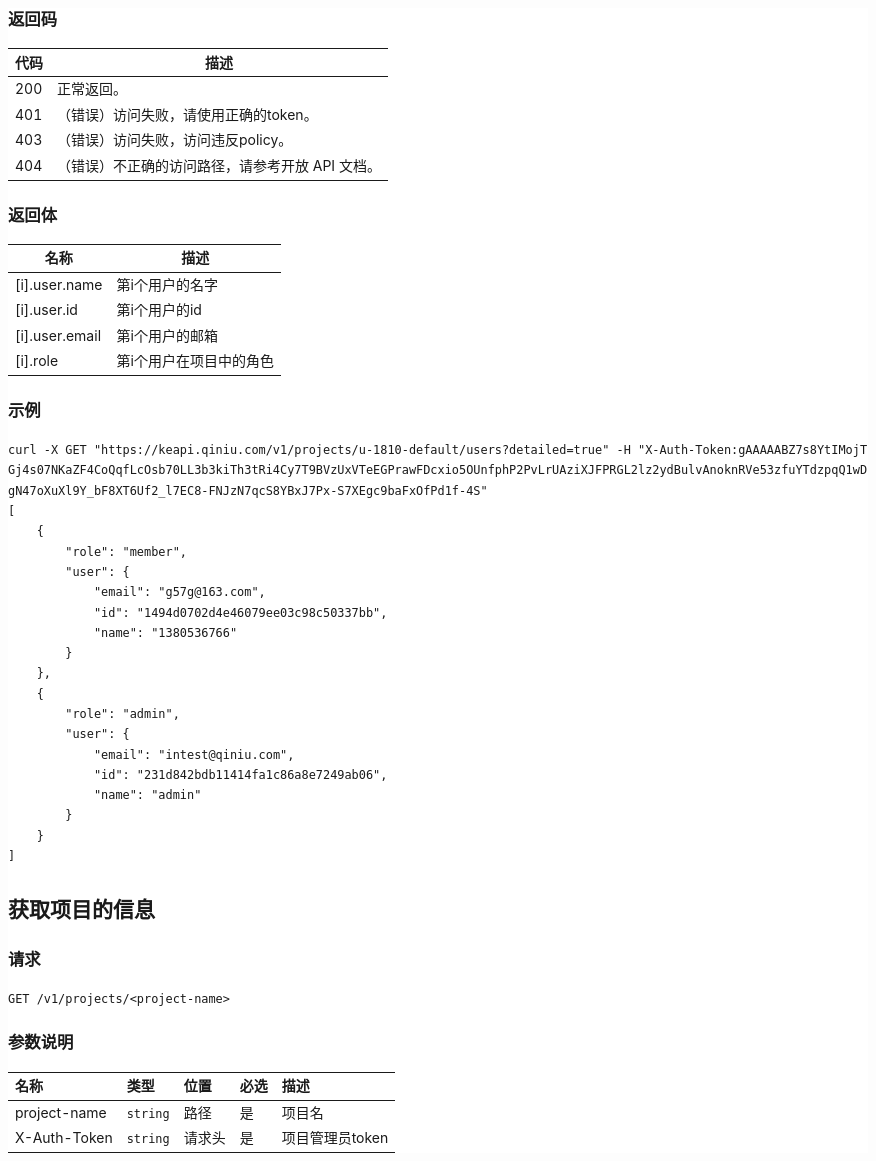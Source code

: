 ### 返回码
代码 | 描述
---- | ----
200  | 正常返回。
401  | （错误）访问失败，请使用正确的token。
403  | （错误）访问失败，访问违反policy。
404  | （错误）不正确的访问路径，请参考开放 API 文档。

### 返回体
名称 | 描述
---- | ----
[i].user.name  | 第i个用户的名字
[i].user.id | 第i个用户的id
[i].user.email|第i个用户的邮箱
[i].role|第i个用户在项目中的角色

### 示例
```
curl -X GET "https://keapi.qiniu.com/v1/projects/u-1810-default/users?detailed=true" -H "X-Auth-Token:gAAAAABZ7s8YtIMojTGj4s07NKaZF4CoQqfLcOsb70LL3b3kiTh3tRi4Cy7T9BVzUxVTeEGPrawFDcxio5OUnfphP2PvLrUAziXJFPRGL2lz2ydBulvAnoknRVe53zfuYTdzpqQ1wDgN47oXuXl9Y_bF8XT6Uf2_l7EC8-FNJzN7qcS8YBxJ7Px-S7XEgc9baFxOfPd1f-4S"
[
    {
        "role": "member",
        "user": {
            "email": "g57g@163.com",
            "id": "1494d0702d4e46079ee03c98c50337bb",
            "name": "1380536766"
        }
    },
    {
        "role": "admin",
        "user": {
            "email": "intest@qiniu.com",
            "id": "231d842bdb11414fa1c86a8e7249ab06",
            "name": "admin"
        }
    }
]
```

## 获取项目的信息
### 请求
`GET /v1/projects/<project-name>`

### 参数说明
| 名称      |  类型   |  位置    | 必选 |  描述|
|:--------- |:------ |:------ |:---- |:----  |
|project-name|`string`|路径|是| 项目名|
|X-Auth-Token|`string`|请求头|是| 项目管理员token|
